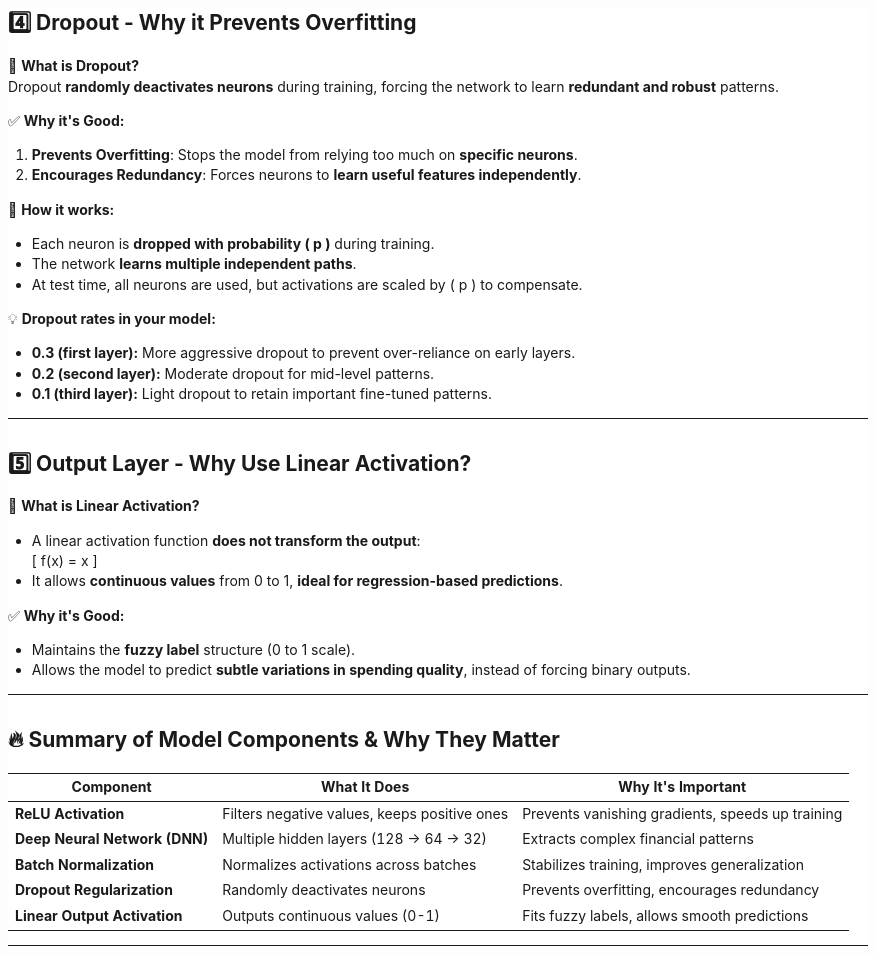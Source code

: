 
## **4️⃣ Dropout - Why it Prevents Overfitting**

📌 **What is Dropout?**  
Dropout **randomly deactivates neurons** during training, forcing the network to learn **redundant and robust** patterns.

✅ **Why it's Good:**

1. **Prevents Overfitting**: Stops the model from relying too much on **specific neurons**.
2. **Encourages Redundancy**: Forces neurons to **learn useful features independently**.

📌 **How it works:**

- Each neuron is **dropped with probability \( p \)** during training.
- The network **learns multiple independent paths**.
- At test time, all neurons are used, but activations are scaled by \( p \) to compensate.

💡 **Dropout rates in your model:**

- **0.3 (first layer):** More aggressive dropout to prevent over-reliance on early layers.
- **0.2 (second layer):** Moderate dropout for mid-level patterns.
- **0.1 (third layer):** Light dropout to retain important fine-tuned patterns.

---

## **5️⃣ Output Layer - Why Use Linear Activation?**

📌 **What is Linear Activation?**

- A linear activation function **does not transform the output**:  
  \[
  f(x) = x
  \]
- It allows **continuous values** from 0 to 1, **ideal for regression-based predictions**.

✅ **Why it's Good:**

- Maintains the **fuzzy label** structure (0 to 1 scale).
- Allows the model to predict **subtle variations in spending quality**, instead of forcing binary outputs.

---

## **🔥 Summary of Model Components & Why They Matter**

| **Component**                 | **What It Does**                             | **Why It's Important**                           |
| ----------------------------- | -------------------------------------------- | ------------------------------------------------ |
| **ReLU Activation**           | Filters negative values, keeps positive ones | Prevents vanishing gradients, speeds up training |
| **Deep Neural Network (DNN)** | Multiple hidden layers (128 → 64 → 32)       | Extracts complex financial patterns              |
| **Batch Normalization**       | Normalizes activations across batches        | Stabilizes training, improves generalization     |
| **Dropout Regularization**    | Randomly deactivates neurons                 | Prevents overfitting, encourages redundancy      |
| **Linear Output Activation**  | Outputs continuous values (0-1)              | Fits fuzzy labels, allows smooth predictions     |

---
